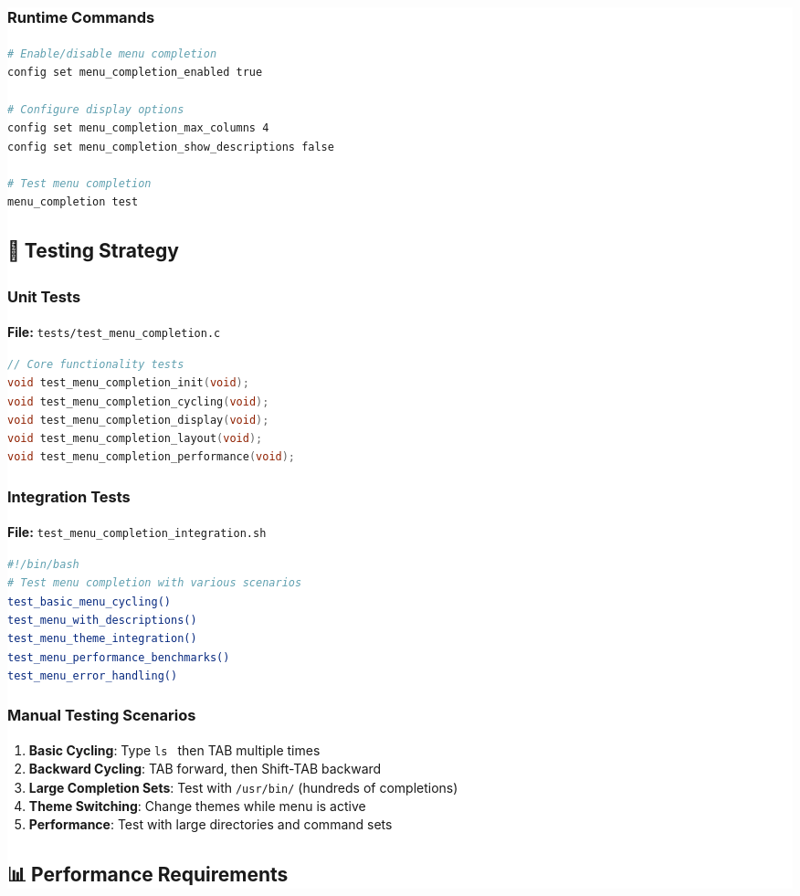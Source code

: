 ### Runtime Commands

```bash
# Enable/disable menu completion
config set menu_completion_enabled true

# Configure display options
config set menu_completion_max_columns 4
config set menu_completion_show_descriptions false

# Test menu completion
menu_completion test
```

## 🧪 Testing Strategy

### Unit Tests

**File:** `tests/test_menu_completion.c`

```c
// Core functionality tests
void test_menu_completion_init(void);
void test_menu_completion_cycling(void);
void test_menu_completion_display(void);
void test_menu_completion_layout(void);
void test_menu_completion_performance(void);
```

### Integration Tests

**File:** `test_menu_completion_integration.sh`

```bash
#!/bin/bash
# Test menu completion with various scenarios
test_basic_menu_cycling()
test_menu_with_descriptions()
test_menu_theme_integration()
test_menu_performance_benchmarks()
test_menu_error_handling()
```

### Manual Testing Scenarios

1. **Basic Cycling**: Type `ls ` then TAB multiple times
2. **Backward Cycling**: TAB forward, then Shift-TAB backward
3. **Large Completion Sets**: Test with `/usr/bin/` (hundreds of completions)
4. **Theme Switching**: Change themes while menu is active
5. **Performance**: Test with large directories and command sets

## 📊 Performance Requirements
